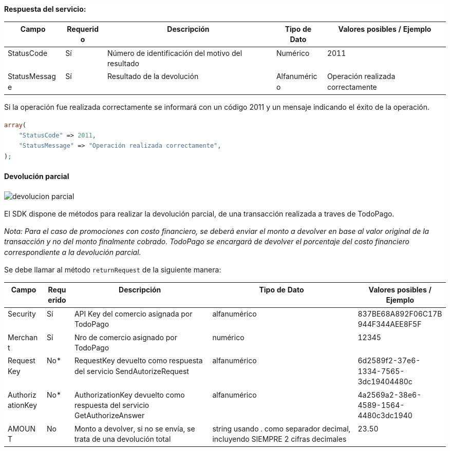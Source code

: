 
**Respuesta del servicio:**

Campo         | Requerido   | Descripción                                      |Tipo de Dato  | Valores posibles / Ejemplo
--------------|-------------|--------------------------------------------------|--------------|----------------------------------
StatusCode    | Sí          |Número de identificación del motivo del resultado | Numérico     | 2011
StatusMessage | Sí          |Resultado de la devolución                        | Alfanumérico | Operación realizada correctamente

Si la operación fue realizada correctamente se informará con un código 2011 y un mensaje indicando el éxito de la operación.

```php
array(
	"StatusCode" => 2011,
	"StatusMessage" => "Operación realizada correctamente",
);
```
<a name="devolucionparcial"></a>
#### Devolución parcial

![devolucion parcial](https://raw.githubusercontent.com/TodoPago/imagenes/master/README.img/secuencia-devolucion-parcial.jpg)

El SDK dispone de métodos para realizar la devolución parcial, de una transacción realizada a traves de TodoPago.

_Nota: Para el caso de promociones con costo financiero, se deberá enviar el monto a devolver en base al valor original de la transacción y no del monto finalmente cobrado. TodoPago se encargará de devolver el porcentaje del costo financiero correspondiente a la devolución parcial._

Se debe llamar al método ```returnRequest``` de la siguiente manera:

Campo            | Requerido | Descripción                                                              | Tipo de Dato                                                                  | Valores posibles / Ejemplo
-----------      |------------|--------------------------------------------------------------------------|-------------------------------------------------------------------------------|---------------------------
Security         | Sí         | API Key del comercio asignada por TodoPago                               | alfanumérico                                                                  | 837BE68A892F06C17B944F344AEE8F5F
Merchant         | Sí         | Nro de comercio asignado por TodoPago                                    | numérico                                                                      | 12345
RequestKey       | No*        | RequestKey devuelto como respuesta del servicio SendAutorizeRequest      | alfanumérico                                                                  | 6d2589f2-37e6-1334-7565-3dc19404480c
AuthorizationKey | No*        | AuthorizationKey devuelto como respuesta del servicio GetAuthorizeAnswer | alfanumérico                                                                  | 4a2569a2-38e6-4589-1564-4480c3dc1940
AMOUNT           | No         | Monto a devolver, si no se envía, se trata de una devolución total       | string usando . como separador decimal, incluyendo SIEMPRE 2 cifras decimales | 23.50
